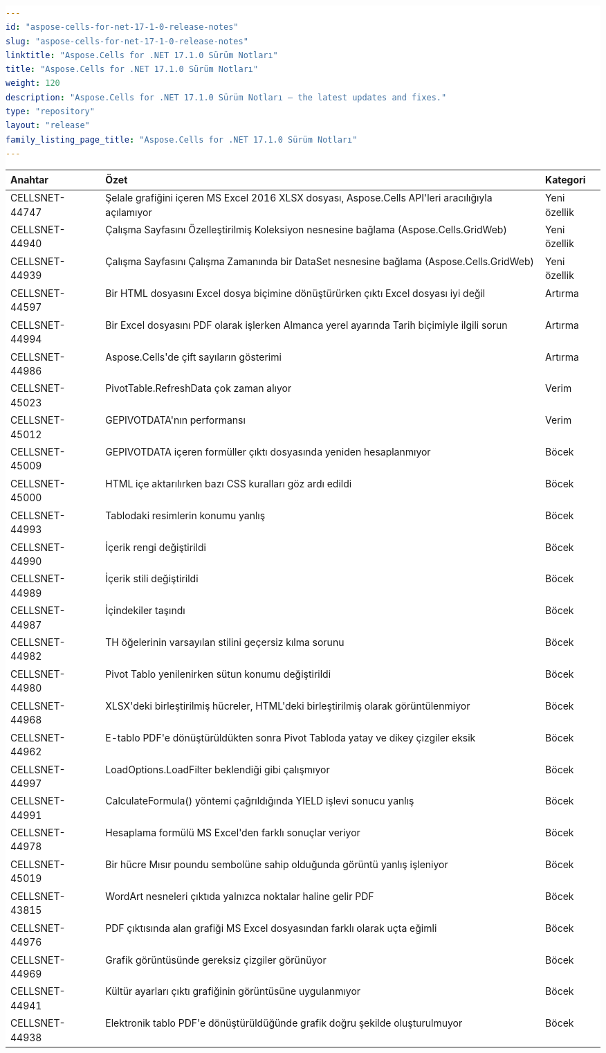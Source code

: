 ```yaml
---
id: "aspose-cells-for-net-17-1-0-release-notes"
slug: "aspose-cells-for-net-17-1-0-release-notes"
linktitle: "Aspose.Cells for .NET 17.1.0 Sürüm Notları"
title: "Aspose.Cells for .NET 17.1.0 Sürüm Notları"
weight: 120
description: "Aspose.Cells for .NET 17.1.0 Sürüm Notları – the latest updates and fixes."
type: "repository"
layout: "release"
family_listing_page_title: "Aspose.Cells for .NET 17.1.0 Sürüm Notları"
---
```

|**Anahtar**|**Özet**|**Kategori**|
|:- |:- |:- |
|CELLSNET-44747|Şelale grafiğini içeren MS Excel 2016 XLSX dosyası, Aspose.Cells API'leri aracılığıyla açılamıyor|Yeni özellik|
|CELLSNET-44940|Çalışma Sayfasını Özelleştirilmiş Koleksiyon nesnesine bağlama (Aspose.Cells.GridWeb)|Yeni özellik|
|CELLSNET-44939|Çalışma Sayfasını Çalışma Zamanında bir DataSet nesnesine bağlama (Aspose.Cells.GridWeb)|Yeni özellik|
|CELLSNET-44597|Bir HTML dosyasını Excel dosya biçimine dönüştürürken çıktı Excel dosyası iyi değil|Artırma|
|CELLSNET-44994|Bir Excel dosyasını PDF olarak işlerken Almanca yerel ayarında Tarih biçimiyle ilgili sorun|Artırma|
|CELLSNET-44986|Aspose.Cells'de çift sayıların gösterimi|Artırma|
|CELLSNET-45023|PivotTable.RefreshData çok zaman alıyor|Verim|
|CELLSNET-45012|GEPIVOTDATA'nın performansı|Verim|
|CELLSNET-45009|GEPIVOTDATA içeren formüller çıktı dosyasında yeniden hesaplanmıyor|Böcek|
|CELLSNET-45000|HTML içe aktarılırken bazı CSS kuralları göz ardı edildi|Böcek|
|CELLSNET-44993|Tablodaki resimlerin konumu yanlış|Böcek|
|CELLSNET-44990|İçerik rengi değiştirildi|Böcek|
|CELLSNET-44989|İçerik stili değiştirildi|Böcek|
|CELLSNET-44987|İçindekiler taşındı|Böcek|
|CELLSNET-44982|TH öğelerinin varsayılan stilini geçersiz kılma sorunu|Böcek|
|CELLSNET-44980|Pivot Tablo yenilenirken sütun konumu değiştirildi|Böcek|
|CELLSNET-44968|XLSX'deki birleştirilmiş hücreler, HTML'deki birleştirilmiş olarak görüntülenmiyor|Böcek|
|CELLSNET-44962|E-tablo PDF'e dönüştürüldükten sonra Pivot Tabloda yatay ve dikey çizgiler eksik|Böcek|
|CELLSNET-44997|LoadOptions.LoadFilter beklendiği gibi çalışmıyor|Böcek|
|CELLSNET-44991|CalculateFormula() yöntemi çağrıldığında YIELD işlevi sonucu yanlış|Böcek|
|CELLSNET-44978|Hesaplama formülü MS Excel'den farklı sonuçlar veriyor|Böcek|
|CELLSNET-45019|Bir hücre Mısır poundu sembolüne sahip olduğunda görüntü yanlış işleniyor|Böcek|
|CELLSNET-43815|WordArt nesneleri çıktıda yalnızca noktalar haline gelir PDF|Böcek|
|CELLSNET-44976|PDF çıktısında alan grafiği MS Excel dosyasından farklı olarak uçta eğimli|Böcek|
|CELLSNET-44969|Grafik görüntüsünde gereksiz çizgiler görünüyor|Böcek|
|CELLSNET-44941|Kültür ayarları çıktı grafiğinin görüntüsüne uygulanmıyor|Böcek|
|CELLSNET-44938|Elektronik tablo PDF'e dönüştürüldüğünde grafik doğru şekilde oluşturulmuyor|Böcek|